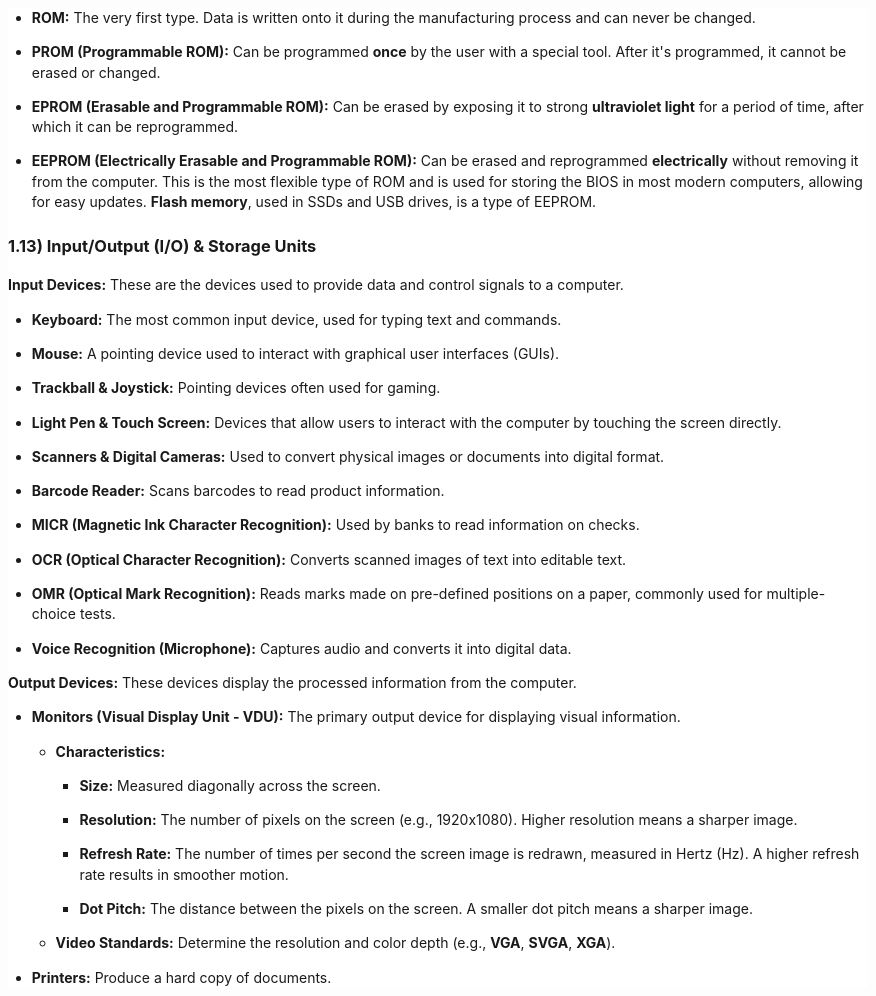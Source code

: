 - **ROM:** The very first type. Data is written onto it during the manufacturing process and can never be changed.
    
- **PROM (Programmable ROM):** Can be programmed **once** by the user with a special tool. After it's programmed, it cannot be erased or changed.
    
- **EPROM (Erasable and Programmable ROM):** Can be erased by exposing it to strong **ultraviolet light** for a period of time, after which it can be reprogrammed.
    
- **EEPROM (Electrically Erasable and Programmable ROM):** Can be erased and reprogrammed **electrically** without removing it from the computer. This is the most flexible type of ROM and is used for storing the BIOS in most modern computers, allowing for easy updates. **Flash memory**, used in SSDs and USB drives, is a type of EEPROM.

### 1.13) Input/Output (I/O) & Storage Units

**Input Devices:** These are the devices used to provide data and control signals to a computer.

- **Keyboard:** The most common input device, used for typing text and commands.
    
- **Mouse:** A pointing device used to interact with graphical user interfaces (GUIs).
    
- **Trackball & Joystick:** Pointing devices often used for gaming.
    
- **Light Pen & Touch Screen:** Devices that allow users to interact with the computer by touching the screen directly.
    
- **Scanners & Digital Cameras:** Used to convert physical images or documents into digital format.
    
- **Barcode Reader:** Scans barcodes to read product information.
    
- **MICR (Magnetic Ink Character Recognition):** Used by banks to read information on checks.
    
- **OCR (Optical Character Recognition):** Converts scanned images of text into editable text.
    
- **OMR (Optical Mark Recognition):** Reads marks made on pre-defined positions on a paper, commonly used for multiple-choice tests.
    
- **Voice Recognition (Microphone):** Captures audio and converts it into digital data.
    

**Output Devices:** These devices display the processed information from the computer.

- **Monitors (Visual Display Unit - VDU):** The primary output device for displaying visual information.
    
    - **Characteristics:**
        
        - **Size:** Measured diagonally across the screen.
            
        - **Resolution:** The number of pixels on the screen (e.g., 1920x1080). Higher resolution means a sharper image.
            
        - **Refresh Rate:** The number of times per second the screen image is redrawn, measured in Hertz (Hz). A higher refresh rate results in smoother motion.
            
        - **Dot Pitch:** The distance between the pixels on the screen. A smaller dot pitch means a sharper image.
            
    - **Video Standards:** Determine the resolution and color depth (e.g., **VGA**, **SVGA**, **XGA**).
        
- **Printers:** Produce a hard copy of documents.
    